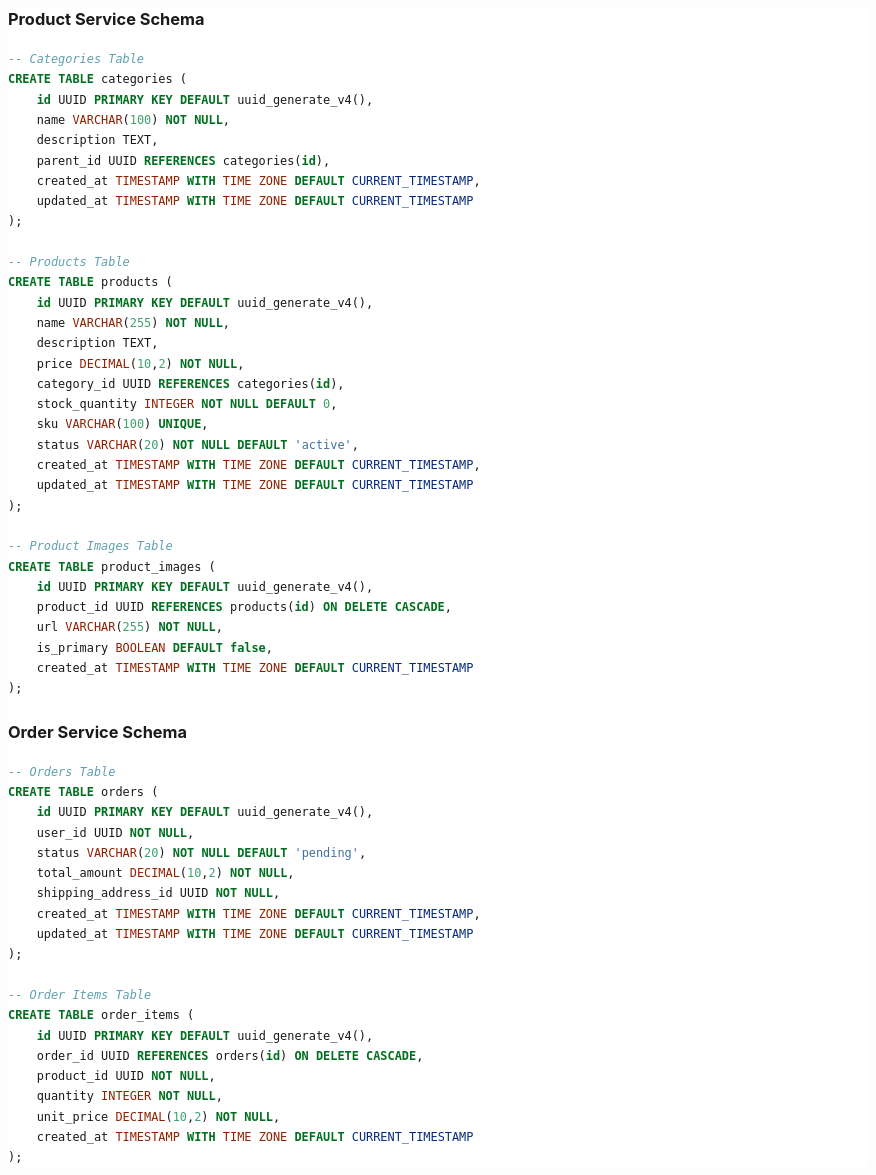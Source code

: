 ### Product Service Schema

```sql
-- Categories Table
CREATE TABLE categories (
    id UUID PRIMARY KEY DEFAULT uuid_generate_v4(),
    name VARCHAR(100) NOT NULL,
    description TEXT,
    parent_id UUID REFERENCES categories(id),
    created_at TIMESTAMP WITH TIME ZONE DEFAULT CURRENT_TIMESTAMP,
    updated_at TIMESTAMP WITH TIME ZONE DEFAULT CURRENT_TIMESTAMP
);

-- Products Table
CREATE TABLE products (
    id UUID PRIMARY KEY DEFAULT uuid_generate_v4(),
    name VARCHAR(255) NOT NULL,
    description TEXT,
    price DECIMAL(10,2) NOT NULL,
    category_id UUID REFERENCES categories(id),
    stock_quantity INTEGER NOT NULL DEFAULT 0,
    sku VARCHAR(100) UNIQUE,
    status VARCHAR(20) NOT NULL DEFAULT 'active',
    created_at TIMESTAMP WITH TIME ZONE DEFAULT CURRENT_TIMESTAMP,
    updated_at TIMESTAMP WITH TIME ZONE DEFAULT CURRENT_TIMESTAMP
);

-- Product Images Table
CREATE TABLE product_images (
    id UUID PRIMARY KEY DEFAULT uuid_generate_v4(),
    product_id UUID REFERENCES products(id) ON DELETE CASCADE,
    url VARCHAR(255) NOT NULL,
    is_primary BOOLEAN DEFAULT false,
    created_at TIMESTAMP WITH TIME ZONE DEFAULT CURRENT_TIMESTAMP
);
```

### Order Service Schema

```sql
-- Orders Table
CREATE TABLE orders (
    id UUID PRIMARY KEY DEFAULT uuid_generate_v4(),
    user_id UUID NOT NULL,
    status VARCHAR(20) NOT NULL DEFAULT 'pending',
    total_amount DECIMAL(10,2) NOT NULL,
    shipping_address_id UUID NOT NULL,
    created_at TIMESTAMP WITH TIME ZONE DEFAULT CURRENT_TIMESTAMP,
    updated_at TIMESTAMP WITH TIME ZONE DEFAULT CURRENT_TIMESTAMP
);

-- Order Items Table
CREATE TABLE order_items (
    id UUID PRIMARY KEY DEFAULT uuid_generate_v4(),
    order_id UUID REFERENCES orders(id) ON DELETE CASCADE,
    product_id UUID NOT NULL,
    quantity INTEGER NOT NULL,
    unit_price DECIMAL(10,2) NOT NULL,
    created_at TIMESTAMP WITH TIME ZONE DEFAULT CURRENT_TIMESTAMP
);
```
